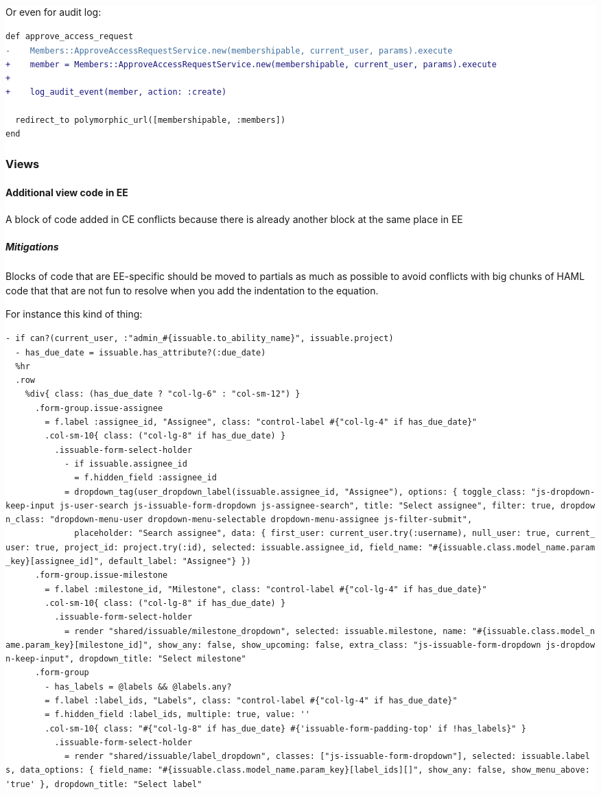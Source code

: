 Or even for audit log:

```diff
def approve_access_request
-    Members::ApproveAccessRequestService.new(membershipable, current_user, params).execute
+    member = Members::ApproveAccessRequestService.new(membershipable, current_user, params).execute
+
+    log_audit_event(member, action: :create)

  redirect_to polymorphic_url([membershipable, :members])
end
```

### Views

#### Additional view code in EE

A block of code added in CE conflicts because there is already another block
at the same place in EE

##### Mitigations

Blocks of code that are EE-specific should be moved to partials as much as
possible to avoid conflicts with big chunks of HAML code that that are not fun
to resolve when you add the indentation to the equation.

For instance this kind of thing:

```haml
- if can?(current_user, :"admin_#{issuable.to_ability_name}", issuable.project)
  - has_due_date = issuable.has_attribute?(:due_date)
  %hr
  .row
    %div{ class: (has_due_date ? "col-lg-6" : "col-sm-12") }
      .form-group.issue-assignee
        = f.label :assignee_id, "Assignee", class: "control-label #{"col-lg-4" if has_due_date}"
        .col-sm-10{ class: ("col-lg-8" if has_due_date) }
          .issuable-form-select-holder
            - if issuable.assignee_id
              = f.hidden_field :assignee_id
            = dropdown_tag(user_dropdown_label(issuable.assignee_id, "Assignee"), options: { toggle_class: "js-dropdown-keep-input js-user-search js-issuable-form-dropdown js-assignee-search", title: "Select assignee", filter: true, dropdown_class: "dropdown-menu-user dropdown-menu-selectable dropdown-menu-assignee js-filter-submit",
              placeholder: "Search assignee", data: { first_user: current_user.try(:username), null_user: true, current_user: true, project_id: project.try(:id), selected: issuable.assignee_id, field_name: "#{issuable.class.model_name.param_key}[assignee_id]", default_label: "Assignee"} })
      .form-group.issue-milestone
        = f.label :milestone_id, "Milestone", class: "control-label #{"col-lg-4" if has_due_date}"
        .col-sm-10{ class: ("col-lg-8" if has_due_date) }
          .issuable-form-select-holder
            = render "shared/issuable/milestone_dropdown", selected: issuable.milestone, name: "#{issuable.class.model_name.param_key}[milestone_id]", show_any: false, show_upcoming: false, extra_class: "js-issuable-form-dropdown js-dropdown-keep-input", dropdown_title: "Select milestone"
      .form-group
        - has_labels = @labels && @labels.any?
        = f.label :label_ids, "Labels", class: "control-label #{"col-lg-4" if has_due_date}"
        = f.hidden_field :label_ids, multiple: true, value: ''
        .col-sm-10{ class: "#{"col-lg-8" if has_due_date} #{'issuable-form-padding-top' if !has_labels}" }
          .issuable-form-select-holder
            = render "shared/issuable/label_dropdown", classes: ["js-issuable-form-dropdown"], selected: issuable.labels, data_options: { field_name: "#{issuable.class.model_name.param_key}[label_ids][]", show_any: false, show_menu_above: 'true' }, dropdown_title: "Select label"

```